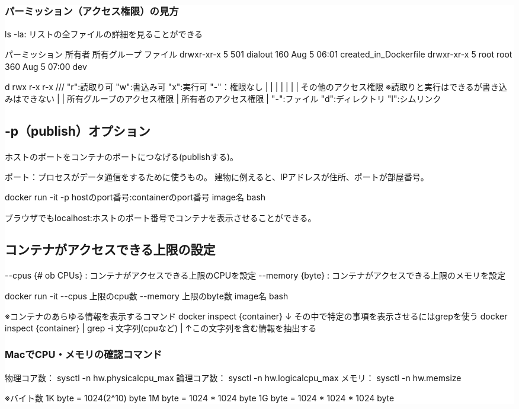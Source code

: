 ### パーミッション（アクセス権限）の見方
ls -la: リストの全ファイルの詳細を見ることができる

パーミッション   所有者 所有グループ                ファイル
drwxr-xr-x   5  501 dialout  160 Aug  5 06:01 created_in_Dockerfile
drwxr-xr-x   5 root root     360 Aug  5 07:00 dev

d rwx r-x r-x    /// "r":読取り可 "w":書込み可 "x":実行可 "-"：権限なし
|  |   |   |
|  |   |   その他のアクセス権限 ※読取りと実行はできるが書き込みはできない
|  |   所有グループのアクセス権限
|  所有者のアクセス権限
|
"-":ファイル
"d":ディレクトリ
"l":シムリンク

## -p（publish）オプション
ホストのポートをコンテナのポートにつなげる(publishする)。

ポート：プロセスがデータ通信をするために使うもの。
       建物に例えると、IPアドレスが住所、ポートが部屋番号。

docker run -it -p hostのport番号:containerのport番号 image名 bash

ブラウザでもlocalhost:ホストのポート番号でコンテナを表示させることができる。

## コンテナがアクセスできる上限の設定
--cpus {# ob CPUs} : コンテナがアクセスできる上限のCPUを設定
--memory {byte} : コンテナがアクセスできる上限のメモリを設定

docker run -it --cpus 上限のcpu数 --memory 上限のbyte数 image名 bash

※コンテナのあらゆる情報を表示するコマンド
docker inspect {container}
↓
その中で特定の事項を表示させるにはgrepを使う
docker inspect {container} | grep -i 文字列(cpuなど) |
                                      ↑この文字列を含む情報を抽出する

### MacでCPU・メモリの確認コマンド
物理コア数： sysctl -n hw.physicalcpu_max
論理コア数： sysctl -n hw.logicalcpu_max
メモリ： sysctl -n hw.memsize

※バイト数
1K byte = 1024(2^10) byte
1M byte = 1024 * 1024 byte
1G byte = 1024 * 1024 * 1024 byte 
